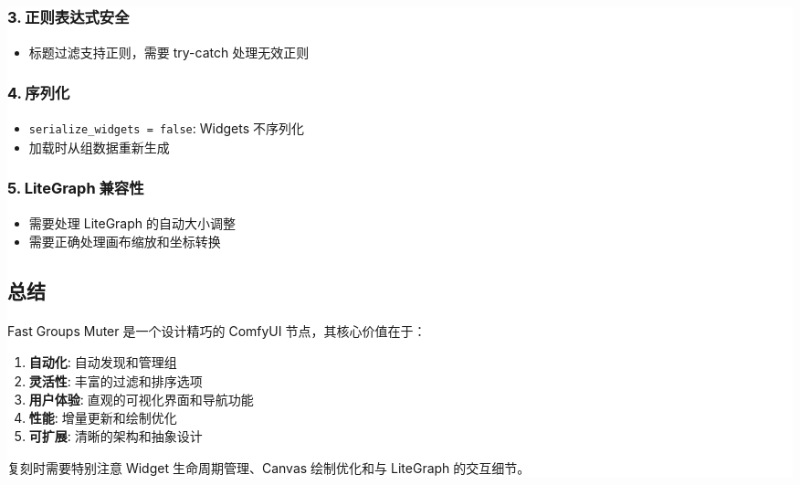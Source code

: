 ### 3. 正则表达式安全
- 标题过滤支持正则，需要 try-catch 处理无效正则

### 4. 序列化
- `serialize_widgets = false`: Widgets 不序列化
- 加载时从组数据重新生成

### 5. LiteGraph 兼容性
- 需要处理 LiteGraph 的自动大小调整
- 需要正确处理画布缩放和坐标转换

## 总结

Fast Groups Muter 是一个设计精巧的 ComfyUI 节点，其核心价值在于：

1. **自动化**: 自动发现和管理组
2. **灵活性**: 丰富的过滤和排序选项
3. **用户体验**: 直观的可视化界面和导航功能
4. **性能**: 增量更新和绘制优化
5. **可扩展**: 清晰的架构和抽象设计

复刻时需要特别注意 Widget 生命周期管理、Canvas 绘制优化和与 LiteGraph 的交互细节。
